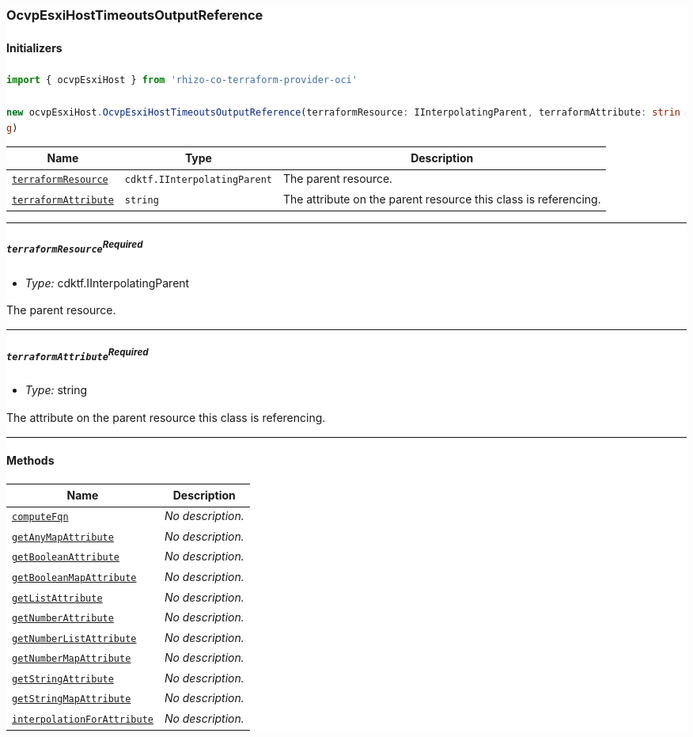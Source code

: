 ### OcvpEsxiHostTimeoutsOutputReference <a name="OcvpEsxiHostTimeoutsOutputReference" id="rhizo-co-terraform-provider-oci.ocvpEsxiHost.OcvpEsxiHostTimeoutsOutputReference"></a>

#### Initializers <a name="Initializers" id="rhizo-co-terraform-provider-oci.ocvpEsxiHost.OcvpEsxiHostTimeoutsOutputReference.Initializer"></a>

```typescript
import { ocvpEsxiHost } from 'rhizo-co-terraform-provider-oci'

new ocvpEsxiHost.OcvpEsxiHostTimeoutsOutputReference(terraformResource: IInterpolatingParent, terraformAttribute: string)
```

| **Name** | **Type** | **Description** |
| --- | --- | --- |
| <code><a href="#rhizo-co-terraform-provider-oci.ocvpEsxiHost.OcvpEsxiHostTimeoutsOutputReference.Initializer.parameter.terraformResource">terraformResource</a></code> | <code>cdktf.IInterpolatingParent</code> | The parent resource. |
| <code><a href="#rhizo-co-terraform-provider-oci.ocvpEsxiHost.OcvpEsxiHostTimeoutsOutputReference.Initializer.parameter.terraformAttribute">terraformAttribute</a></code> | <code>string</code> | The attribute on the parent resource this class is referencing. |

---

##### `terraformResource`<sup>Required</sup> <a name="terraformResource" id="rhizo-co-terraform-provider-oci.ocvpEsxiHost.OcvpEsxiHostTimeoutsOutputReference.Initializer.parameter.terraformResource"></a>

- *Type:* cdktf.IInterpolatingParent

The parent resource.

---

##### `terraformAttribute`<sup>Required</sup> <a name="terraformAttribute" id="rhizo-co-terraform-provider-oci.ocvpEsxiHost.OcvpEsxiHostTimeoutsOutputReference.Initializer.parameter.terraformAttribute"></a>

- *Type:* string

The attribute on the parent resource this class is referencing.

---

#### Methods <a name="Methods" id="Methods"></a>

| **Name** | **Description** |
| --- | --- |
| <code><a href="#rhizo-co-terraform-provider-oci.ocvpEsxiHost.OcvpEsxiHostTimeoutsOutputReference.computeFqn">computeFqn</a></code> | *No description.* |
| <code><a href="#rhizo-co-terraform-provider-oci.ocvpEsxiHost.OcvpEsxiHostTimeoutsOutputReference.getAnyMapAttribute">getAnyMapAttribute</a></code> | *No description.* |
| <code><a href="#rhizo-co-terraform-provider-oci.ocvpEsxiHost.OcvpEsxiHostTimeoutsOutputReference.getBooleanAttribute">getBooleanAttribute</a></code> | *No description.* |
| <code><a href="#rhizo-co-terraform-provider-oci.ocvpEsxiHost.OcvpEsxiHostTimeoutsOutputReference.getBooleanMapAttribute">getBooleanMapAttribute</a></code> | *No description.* |
| <code><a href="#rhizo-co-terraform-provider-oci.ocvpEsxiHost.OcvpEsxiHostTimeoutsOutputReference.getListAttribute">getListAttribute</a></code> | *No description.* |
| <code><a href="#rhizo-co-terraform-provider-oci.ocvpEsxiHost.OcvpEsxiHostTimeoutsOutputReference.getNumberAttribute">getNumberAttribute</a></code> | *No description.* |
| <code><a href="#rhizo-co-terraform-provider-oci.ocvpEsxiHost.OcvpEsxiHostTimeoutsOutputReference.getNumberListAttribute">getNumberListAttribute</a></code> | *No description.* |
| <code><a href="#rhizo-co-terraform-provider-oci.ocvpEsxiHost.OcvpEsxiHostTimeoutsOutputReference.getNumberMapAttribute">getNumberMapAttribute</a></code> | *No description.* |
| <code><a href="#rhizo-co-terraform-provider-oci.ocvpEsxiHost.OcvpEsxiHostTimeoutsOutputReference.getStringAttribute">getStringAttribute</a></code> | *No description.* |
| <code><a href="#rhizo-co-terraform-provider-oci.ocvpEsxiHost.OcvpEsxiHostTimeoutsOutputReference.getStringMapAttribute">getStringMapAttribute</a></code> | *No description.* |
| <code><a href="#rhizo-co-terraform-provider-oci.ocvpEsxiHost.OcvpEsxiHostTimeoutsOutputReference.interpolationForAttribute">interpolationForAttribute</a></code> | *No description.* |